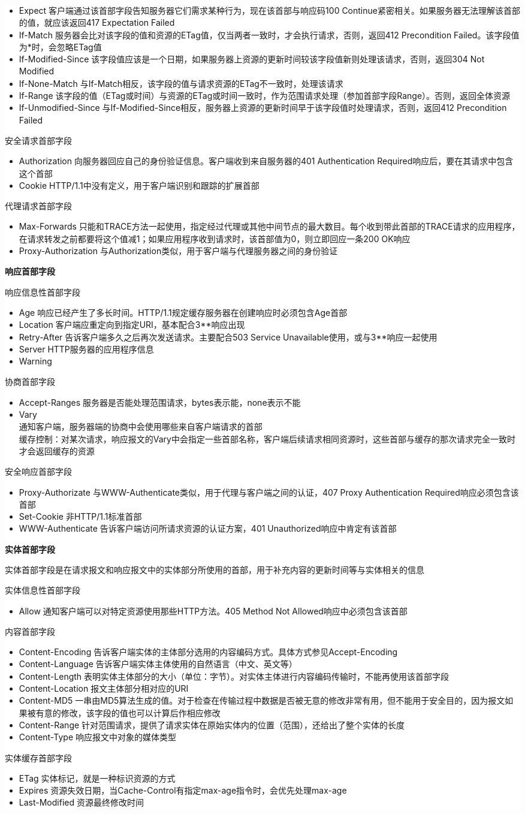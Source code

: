 - Expect 客户端通过该首部字段告知服务器它们需求某种行为，现在该首部与响应码100 Continue紧密相关。如果服务器无法理解该首部的值，就应该返回417 Expectation Failed
 - If-Match 服务器会比对该字段的值和资源的ETag值，仅当两者一致时，才会执行请求，否则，返回412 Precondition Failed。该字段值为*时，会忽略ETag值
 - If-Modified-Since 该字段值应该是一个日期，如果服务器上资源的更新时间较该字段值新则处理该请求，否则，返回304 Not Modified
 - If-None-Match 与If-Match相反，该字段的值与请求资源的ETag不一致时，处理该请求
 - If-Range 该字段的值（ETag或时间）与资源的ETag或时间一致时，作为范围请求处理（参加首部字段Range）。否则，返回全体资源
 - If-Unmodified-Since 与If-Modified-Since相反，服务器上资源的更新时间早于该字段值时处理请求，否则，返回412 Precondition Failed



安全请求首部字段

 - Authorization 向服务器回应自己的身份验证信息。客户端收到来自服务器的401 Authentication Required响应后，要在其请求中包含这个首部
 - Cookie HTTP/1.1中没有定义，用于客户端识别和跟踪的扩展首部

代理请求首部字段

 - Max-Forwards 只能和TRACE方法一起使用，指定经过代理或其他中间节点的最大数目。每个收到带此首部的TRACE请求的应用程序，在请求转发之前都要将这个值减1；如果应用程序收到请求时，该首部值为0，则立即回应一条200 OK响应
 - Proxy-Authorization 与Authorization类似，用于客户端与代理服务器之间的身份验证


**响应首部字段**

响应信息性首部字段

 - Age 响应已经产生了多长时间。HTTP/1.1规定缓存服务器在创建响应时必须包含Age首部
 - Location 客户端应重定向到指定URI，基本配合3**响应出现
 - Retry-After 告诉客户端多久之后再次发送请求。主要配合503 Service Unavailable使用，或与3**响应一起使用
 - Server HTTP服务器的应用程序信息
 - Warning


协商首部字段

 - Accept-Ranges 服务器是否能处理范围请求，bytes表示能，none表示不能
 - Vary<br>
	通知客户端，服务器端的协商中会使用哪些来自客户端请求的首部<br>
	缓存控制：对某次请求，响应报文的Vary中会指定一些首部名称，客户端后续请求相同资源时，这些首部与缓存的那次请求完全一致时才会返回缓存的资源


安全响应首部字段

 - Proxy-Authorizate 与WWW-Authenticate类似，用于代理与客户端之间的认证，407 Proxy Authentication Required响应必须包含该首部
 - Set-Cookie 非HTTP/1.1标准首部
 - WWW-Authenticate 告诉客户端访问所请求资源的认证方案，401 Unauthorized响应中肯定有该首部


**实体首部字段**

实体首部字段是在请求报文和响应报文中的实体部分所使用的首部，用于补充内容的更新时间等与实体相关的信息

实体信息性首部字段

 - Allow 通知客户端可以对特定资源使用那些HTTP方法。405 Method Not Allowed响应中必须包含该首部


内容首部字段

 - Content-Encoding 告诉客户端实体的主体部分选用的内容编码方式。具体方式参见Accept-Encoding
 - Content-Language 告诉客户端实体主体使用的自然语言（中文、英文等）
 - Content-Length 表明实体主体部分的大小（单位：字节）。对实体主体进行内容编码传输时，不能再使用该首部字段
 - Content-Location 报文主体部分相对应的URI
 - Content-MD5 一串由MD5算法生成的值。对于检查在传输过程中数据是否被无意的修改非常有用，但不能用于安全目的，因为报文如果被有意的修改，该字段的值也可以计算后作相应修改
 - Content-Range 针对范围请求，提供了请求实体在原始实体内的位置（范围），还给出了整个实体的长度
 - Content-Type 响应报文中对象的媒体类型


实体缓存首部字段

 - ETag 实体标记，就是一种标识资源的方式
 - Expires 资源失效日期，当Cache-Control有指定max-age指令时，会优先处理max-age
 - Last-Modified 资源最终修改时间


